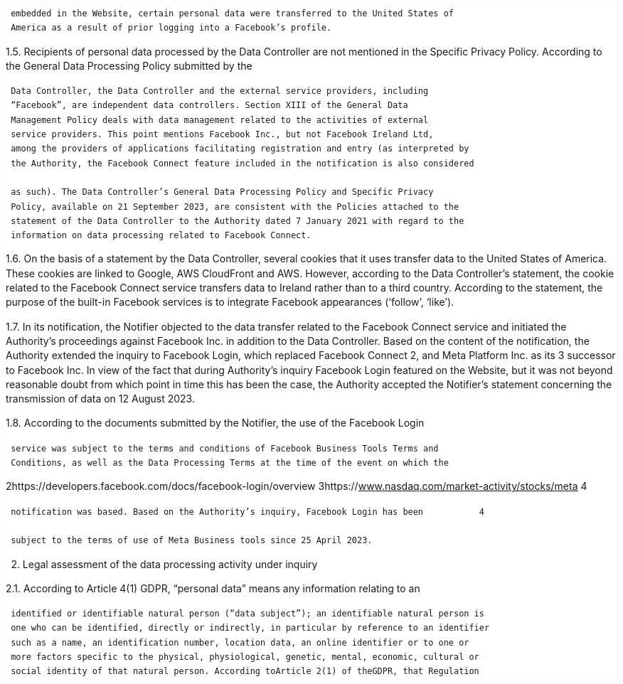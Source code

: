      embedded in the Website, certain personal data were transferred to the United States of
     America as a result of prior logging into a Facebook’s profile.

1.5. Recipients of personal data processed by the Data Controller are not mentioned in the
     Specific Privacy Policy. According to the General Data Processing Policy submitted by the

     Data Controller, the Data Controller and the external service providers, including
     “Facebook”, are independent data controllers. Section XIII of the General Data
     Management Policy deals with data management related to the activities of external
     service providers. This point mentions Facebook Inc., but not Facebook Ireland Ltd,
     among the providers of applications facilitating registration and entry (as interpreted by
     the Authority, the Facebook Connect feature included in the notification is also considered

     as such). The Data Controller’s General Data Processing Policy and Specific Privacy
     Policy, available on 21 September 2023, are consistent with the Policies attached to the
     statement of the Data Controller to the Authority dated 7 January 2021 with regard to the
     information on data processing related to Facebook Connect.

1.6. On the basis of a statement by the Data Controller, several cookies that it uses transfer
     data to the United States of America. These cookies are linked to Google, AWS
     CloudFront and AWS. However, according to the Data Controller’s statement, the cookie
     related to the Facebook Connect service transfers data to Ireland rather than to a third
     country. According to the statement, the purpose of the built-in Facebook services is to
     integrate Facebook appearances (‘follow’, ‘like’).

1.7. In its notification, the Notifier objected to the data transfer related to the Facebook Connect
     service and initiated the Authority’s proceedings against Facebook Inc. in addition to the
     Data Controller. Based on the content of the notification, the Authority extended the inquiry
     to Facebook Login, which replaced Facebook Connect        2, and Meta Platform Inc. as its
               3
     successor   to Facebook Inc. In view of the fact that during Authority’s inquiry Facebook
     Login featured on the Website, but it was not beyond reasonable doubt from which point
     in time this has been the case, the Authority accepted the Notifier’s statement concerning
     the transmission of data on 12 August 2023.

1.8. According to the documents submitted by the Notifier, the use of the Facebook Login

     service was subject to the terms and conditions of Facebook Business Tools Terms and
     Conditions, as well as the Data Processing Terms at the time of the event on which the

2https://developers.facebook.com/docs/facebook-login/overview
3https://www.nasdaq.com/market-activity/stocks/meta                                                4

     notification was based. Based on the Authority’s inquiry, Facebook Login has been           4

     subject to the terms of use of Meta Business tools since 25 April 2023.

2.   Legal assessment of the data processing activity under inquiry

2.1. According to Article 4(1) GDPR, “personal data” means any information relating to an

     identified or identifiable natural person (“data subject”); an identifiable natural person is
     one who can be identified, directly or indirectly, in particular by reference to an identifier
     such as a name, an identification number, location data, an online identifier or to one or
     more factors specific to the physical, physiological, genetic, mental, economic, cultural or
     social identity of that natural person. According toArticle 2(1) of theGDPR, that Regulation
